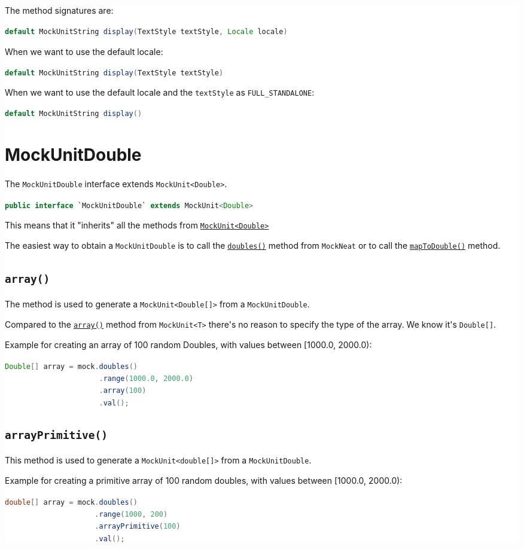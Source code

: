 The method signatures are:

```java
default MockUnitString display(TextStyle textStyle, Locale locale)
```

When we want to use the default locale:
```java
default MockUnitString display(TextStyle textStyle)
```

When we want to use the default locale and the `textStyle` as `FULL_STANDALONE`:
```java
default MockUnitString display()
```

# MockUnitDouble

The `MockUnitDouble` interface extends `MockUnit<Double>`.

```java
public interface `MockUnitDouble` extends MockUnit<Double>
```

This means that it "inherits" all the methods from [`MockUnit<Double>`](MockUnit)

The easiest way to obtain a `MockUnitDouble` is to call the [`doubles()`](MockNeat#doubles) method from `MockNeat` or to call the [`mapToDouble()`](MockUnit#maptodouble) method.

## `array()`

The method is used to generate a `MockUnit<Double[]>` from a `MockUnitDouble`.

Compared to the [`array()`](MockUnit#array) method from `MockUnit<T>` there's no reason to specify the type of the array. We know it's `Double[]`.

Example for creating an array of 100 random Doubles, with values between [1000.0, 2000.0):

```java
Double[] array = mock.doubles()
                      .range(1000.0, 2000.0)
                      .array(100)
                      .val();
````

## `arrayPrimitive()`

This method is used to generate a `MockUnit<double[]>` from a `MockUnitDouble`.

Example for creating a primitive array of 100 random doubles, with values between [1000.0, 2000.0):

```java
double[] array = mock.doubles()
                     .range(1000, 200)
                     .arrayPrimitive(100)
                     .val();
```
